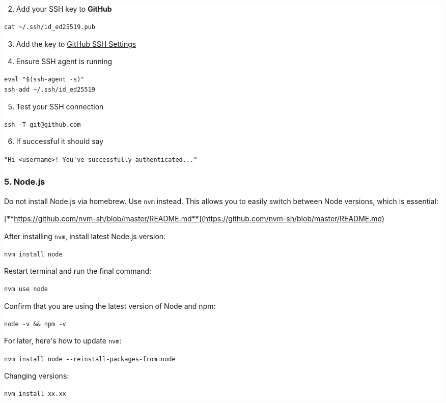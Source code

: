 2. Add your SSH key to **GitHub**

```shell
cat ~/.ssh/id_ed25519.pub
```

3. Add the key to [GitHub SSH Settings](https://github.com/settings/keys)

4. Ensure SSH agent is running

```shell
eval "$(ssh-agent -s)"
ssh-add ~/.ssh/id_ed25519
```

5. Test your SSH connection

```shell
ssh -T git@github.com
```

6. If successful it should say

```shell
"Hi <username>! You've successfully authenticated..."
```

### 5. Node.js

Do not install Node.js via homebrew.  Use `nvm` instead.  This allows you to
easily switch between Node versions, which is essential:  

[**https://github.com/nvm-sh/blob/master/README.md**](https://github.com/nvm-sh/blob/master/README.md)

After installing `nvm`, install latest Node.js version:

```shell
nvm install node
```

Restart terminal and run the final command:

```shell
nvm use node
```

Confirm that you are using the latest version of Node and npm:

```shell
node -v && npm -v
```

For later, here's how to update `nvm`:

```shell
nvm install node --reinstall-packages-from=node
```

Changing versions:

```shell
nvm install xx.xx
```

